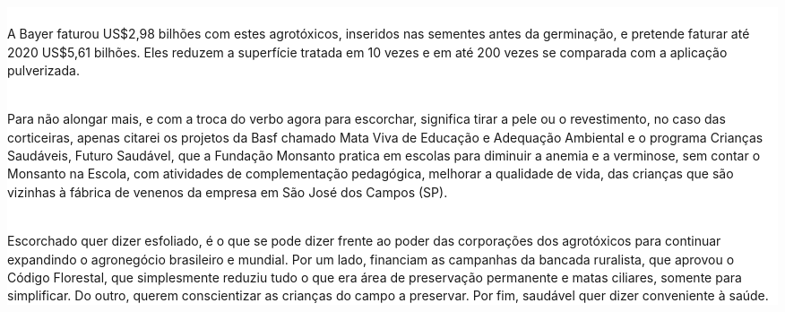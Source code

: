 <p><br />
A Bayer faturou US$2,98 bilh&otilde;es com estes agrot&oacute;xicos, inseridos nas sementes antes da germina&ccedil;&atilde;o, e pretende faturar at&eacute; 2020 US$5,61 bilh&otilde;es. Eles reduzem a superf&iacute;cie tratada em 10 vezes e em at&eacute; 200 vezes se comparada com a aplica&ccedil;&atilde;o pulverizada.</p>

<p><br />
Para n&atilde;o alongar mais, e com a troca do verbo agora para escorchar, significa tirar a pele ou o revestimento, no caso das corticeiras, apenas citarei os projetos da Basf chamado Mata Viva de Educa&ccedil;&atilde;o e Adequa&ccedil;&atilde;o Ambiental e o programa Crian&ccedil;as Saud&aacute;veis, Futuro Saud&aacute;vel, que a Funda&ccedil;&atilde;o Monsanto pratica em escolas para diminuir a anemia e a verminose, sem contar o Monsanto na Escola, com atividades de complementa&ccedil;&atilde;o pedag&oacute;gica, melhorar a qualidade de vida, das crian&ccedil;as que s&atilde;o vizinhas &agrave; f&aacute;brica de venenos da empresa em S&atilde;o Jos&eacute; dos Campos (SP).</p>

<p><br />
Escorchado quer dizer esfoliado, &eacute; o que se pode dizer frente ao poder das corpora&ccedil;&otilde;es dos agrot&oacute;xicos para continuar expandindo o agroneg&oacute;cio brasileiro e mundial. Por um lado, financiam as campanhas da bancada ruralista, que aprovou o C&oacute;digo Florestal, que simplesmente reduziu tudo o que era &aacute;rea de preserva&ccedil;&atilde;o permanente e matas ciliares, somente para simplificar. Do outro, querem conscientizar as crian&ccedil;as do campo a preservar. Por fim, saud&aacute;vel quer dizer conveniente &agrave; sa&uacute;de.</p>
